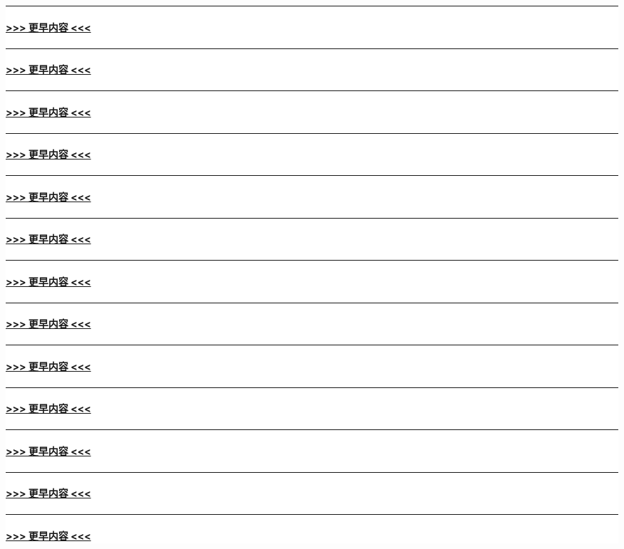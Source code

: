 ----
#### [ >>> 更早内容 <<< ](../indexes/seduSaosD-earlier.md?t=10250602)

----
#### [ >>> 更早内容 <<< ](../indexes/seduSaosD-earlier.md?t=10250651)

----
#### [ >>> 更早内容 <<< ](../indexes/seduSaosD-earlier.md?t=10250702)

----
#### [ >>> 更早内容 <<< ](../indexes/seduSaosD-earlier.md?t=10250751)

----
#### [ >>> 更早内容 <<< ](../indexes/seduSaosD-earlier.md?t=10250802)

----
#### [ >>> 更早内容 <<< ](../indexes/seduSaosD-earlier.md?t=10250851)

----
#### [ >>> 更早内容 <<< ](../indexes/seduSaosD-earlier.md?t=10250902)

----
#### [ >>> 更早内容 <<< ](../indexes/seduSaosD-earlier.md?t=10250951)

----
#### [ >>> 更早内容 <<< ](../indexes/seduSaosD-earlier.md?t=10251002)

----
#### [ >>> 更早内容 <<< ](../indexes/seduSaosD-earlier.md?t=10251051)

----
#### [ >>> 更早内容 <<< ](../indexes/seduSaosD-earlier.md?t=10251102)

----
#### [ >>> 更早内容 <<< ](../indexes/seduSaosD-earlier.md?t=10251151)

----
#### [ >>> 更早内容 <<< ](../indexes/seduSaosD-earlier.md?t=10251202)
